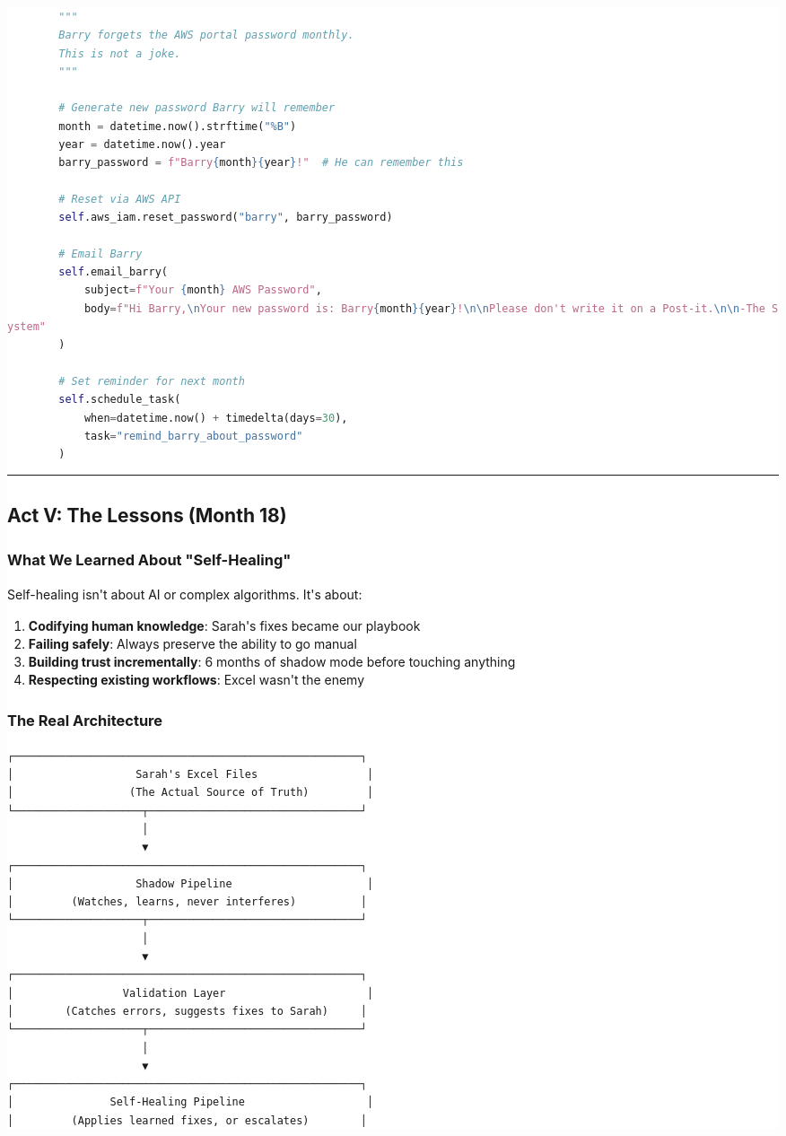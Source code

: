 ```python
        """
        Barry forgets the AWS portal password monthly.
        This is not a joke.
        """
        
        # Generate new password Barry will remember
        month = datetime.now().strftime("%B")
        year = datetime.now().year
        barry_password = f"Barry{month}{year}!"  # He can remember this
        
        # Reset via AWS API
        self.aws_iam.reset_password("barry", barry_password)
        
        # Email Barry
        self.email_barry(
            subject=f"Your {month} AWS Password",
            body=f"Hi Barry,\nYour new password is: Barry{month}{year}!\n\nPlease don't write it on a Post-it.\n\n-The System"
        )
        
        # Set reminder for next month
        self.schedule_task(
            when=datetime.now() + timedelta(days=30),
            task="remind_barry_about_password"
        )
```

---

## Act V: The Lessons (Month 18)

### What We Learned About "Self-Healing"

Self-healing isn't about AI or complex algorithms. It's about:

1. **Codifying human knowledge**: Sarah's fixes became our playbook
2. **Failing safely**: Always preserve the ability to go manual
3. **Building trust incrementally**: 6 months of shadow mode before touching anything
4. **Respecting existing workflows**: Excel wasn't the enemy

### The Real Architecture

```
┌──────────────────────────────────────────────────────┐
│                   Sarah's Excel Files                 │
│                  (The Actual Source of Truth)         │
└────────────────────┬─────────────────────────────────┘
                     │
                     ▼
┌──────────────────────────────────────────────────────┐
│                   Shadow Pipeline                     │
│         (Watches, learns, never interferes)          │
└────────────────────┬─────────────────────────────────┘
                     │
                     ▼
┌──────────────────────────────────────────────────────┐
│                 Validation Layer                      │
│        (Catches errors, suggests fixes to Sarah)     │
└────────────────────┬─────────────────────────────────┘
                     │
                     ▼
┌──────────────────────────────────────────────────────┐
│               Self-Healing Pipeline                   │
│         (Applies learned fixes, or escalates)        │
```